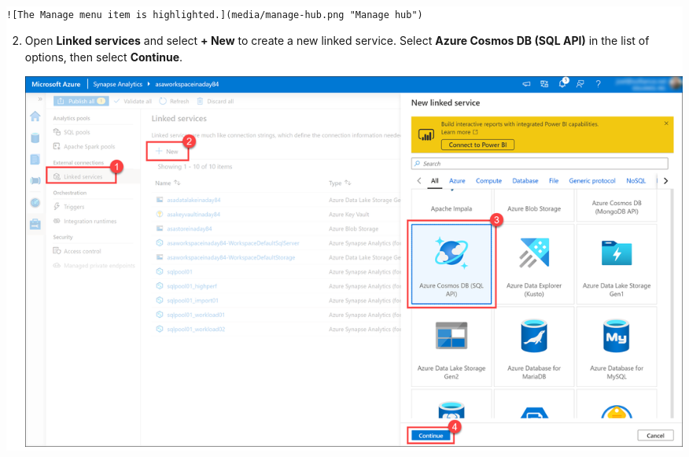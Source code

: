     ![The Manage menu item is highlighted.](media/manage-hub.png "Manage hub")

2. Open **Linked services** and select **+ New** to create a new linked service. Select **Azure Cosmos DB (SQL API)** in the list of options, then select **Continue**.

    ![Manage, New, and the Azure Cosmos DB linked service option are highlighted.](media/create-cosmos-db-linked-service-step1.png "New linked service")
